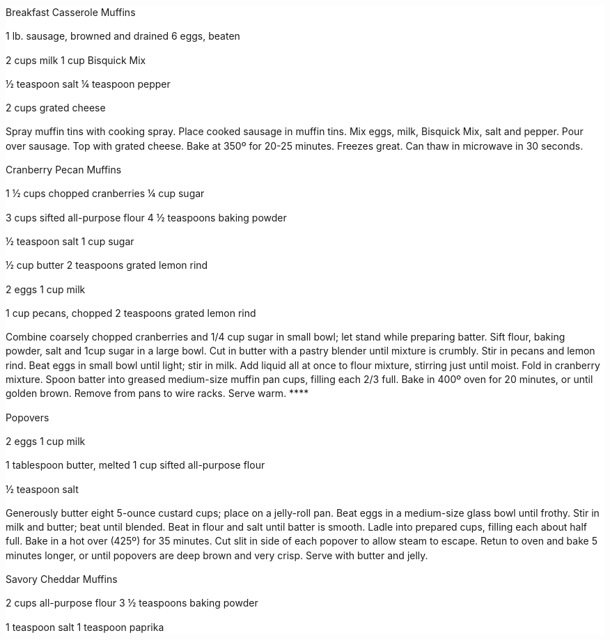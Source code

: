 Breakfast Casserole Muffins

1 lb. sausage, browned and drained 6 eggs, beaten

2 cups milk 1 cup Bisquick Mix

½ teaspoon salt ¼ teaspoon pepper

2 cups grated cheese

Spray muffin tins with cooking spray. Place cooked sausage in muffin
tins. Mix eggs, milk, Bisquick Mix, salt and pepper. Pour over sausage.
Top with grated cheese. Bake at 350º for 20-25 minutes. Freezes great.
Can thaw in microwave in 30 seconds.

Cranberry Pecan Muffins

1 ½ cups chopped cranberries ¼ cup sugar

3 cups sifted all-purpose flour 4 ½ teaspoons baking powder

½ teaspoon salt 1 cup sugar

½ cup butter 2 teaspoons grated lemon rind

2 eggs 1 cup milk

1 cup pecans, chopped 2 teaspoons grated lemon rind

Combine coarsely chopped cranberries and 1/4 cup sugar in small bowl;
let stand while preparing batter. Sift flour, baking powder, salt and
1cup sugar in a large bowl. Cut in butter with a pastry blender until
mixture is crumbly. Stir in pecans and lemon rind. Beat eggs in small
bowl until light; stir in milk. Add liquid all at once to flour mixture,
stirring just until moist. Fold in cranberry mixture. Spoon batter into
greased medium-size muffin pan cups, filling each 2/3 full. Bake in 400º
oven for 20 minutes, or until golden brown. Remove from pans to wire
racks. Serve warm. ****

Popovers

2 eggs 1 cup milk

1 tablespoon butter, melted 1 cup sifted all-purpose flour

½ teaspoon salt

Generously butter eight 5-ounce custard cups; place on a jelly-roll pan.
Beat eggs in a medium-size glass bowl until frothy. Stir in milk and
butter; beat until blended. Beat in flour and salt until batter is
smooth. Ladle into prepared cups, filling each about half full. Bake in
a hot over (425º) for 35 minutes. Cut slit in side of each popover to
allow steam to escape. Retun to oven and bake 5 minutes longer, or until
popovers are deep brown and very crisp. Serve with butter and jelly.

Savory Cheddar Muffins

2 cups all-purpose flour 3 ½ teaspoons baking powder

1 teaspoon salt 1 teaspoon paprika
